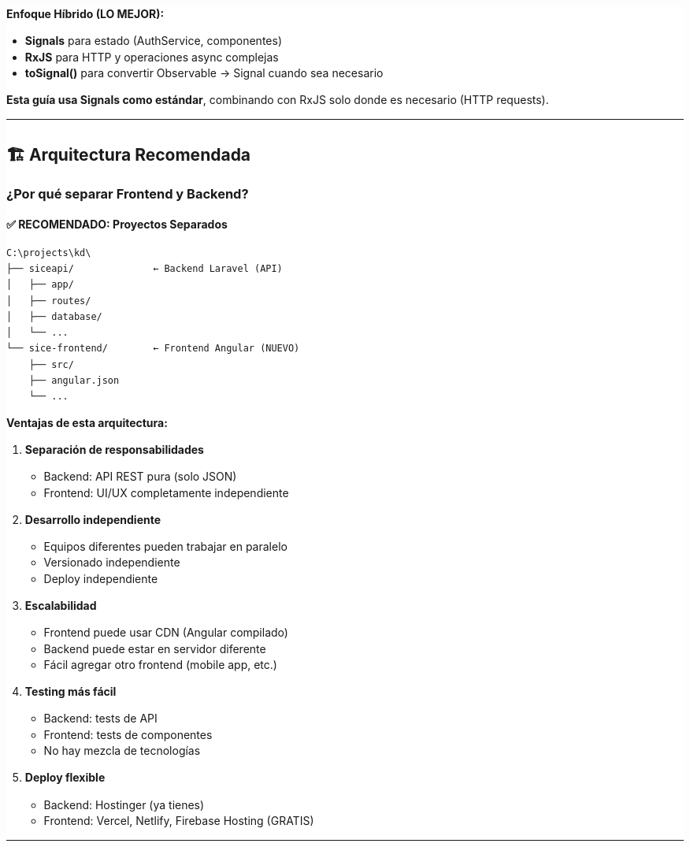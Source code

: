 ```typescript
```

**Enfoque Híbrido (LO MEJOR):**
- **Signals** para estado (AuthService, componentes)
- **RxJS** para HTTP y operaciones async complejas
- **toSignal()** para convertir Observable → Signal cuando sea necesario

**Esta guía usa Signals como estándar**, combinando con RxJS solo donde es necesario (HTTP requests).

---

## 🏗️ Arquitectura Recomendada

### ¿Por qué separar Frontend y Backend?

**✅ RECOMENDADO: Proyectos Separados**

```
C:\projects\kd\
├── siceapi/              ← Backend Laravel (API)
│   ├── app/
│   ├── routes/
│   ├── database/
│   └── ...
└── sice-frontend/        ← Frontend Angular (NUEVO)
    ├── src/
    ├── angular.json
    └── ...
```

**Ventajas de esta arquitectura:**

1. **Separación de responsabilidades**
   - Backend: API REST pura (solo JSON)
   - Frontend: UI/UX completamente independiente

2. **Desarrollo independiente**
   - Equipos diferentes pueden trabajar en paralelo
   - Versionado independiente
   - Deploy independiente

3. **Escalabilidad**
   - Frontend puede usar CDN (Angular compilado)
   - Backend puede estar en servidor diferente
   - Fácil agregar otro frontend (mobile app, etc.)

4. **Testing más fácil**
   - Backend: tests de API
   - Frontend: tests de componentes
   - No hay mezcla de tecnologías

5. **Deploy flexible**
   - Backend: Hostinger (ya tienes)
   - Frontend: Vercel, Netlify, Firebase Hosting (GRATIS)

---